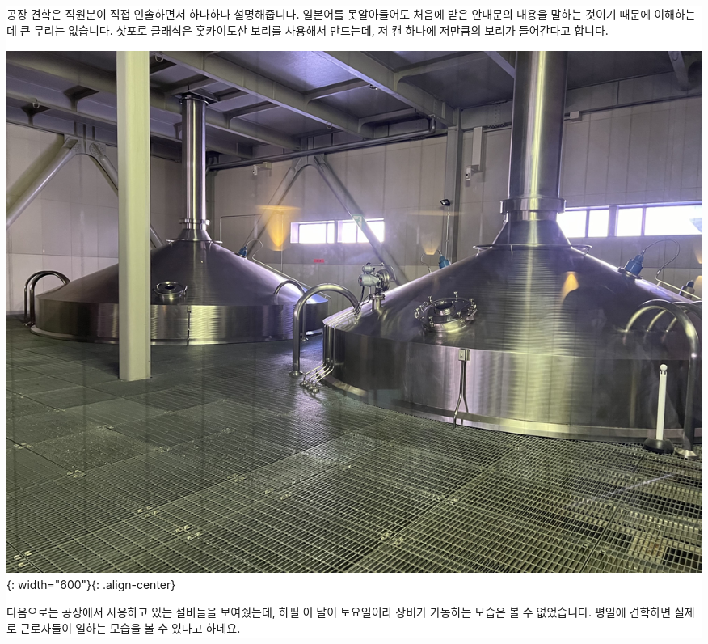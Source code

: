 공장 견학은 직원분이 직접 인솔하면서 하나하나 설명해줍니다. 일본어를 못알아들어도 처음에 받은 안내문의 내용을 말하는 것이기 때문에 이해하는데 큰 무리는 없습니다. 삿포로 클래식은 홋카이도산 보리를 사용해서 만드는데, 저 캔 하나에 저만큼의 보리가 들어간다고 합니다.

![](/assets/images/Travel/029/11.jpg){: width="600"}{: .align-center}

다음으로는 공장에서 사용하고 있는 설비들을 보여줬는데, 하필 이 날이 토요일이라 장비가 가동하는 모습은 볼 수 없었습니다. 평일에 견학하면 실제로 근로자들이 일하는 모습을 볼 수 있다고 하네요.

